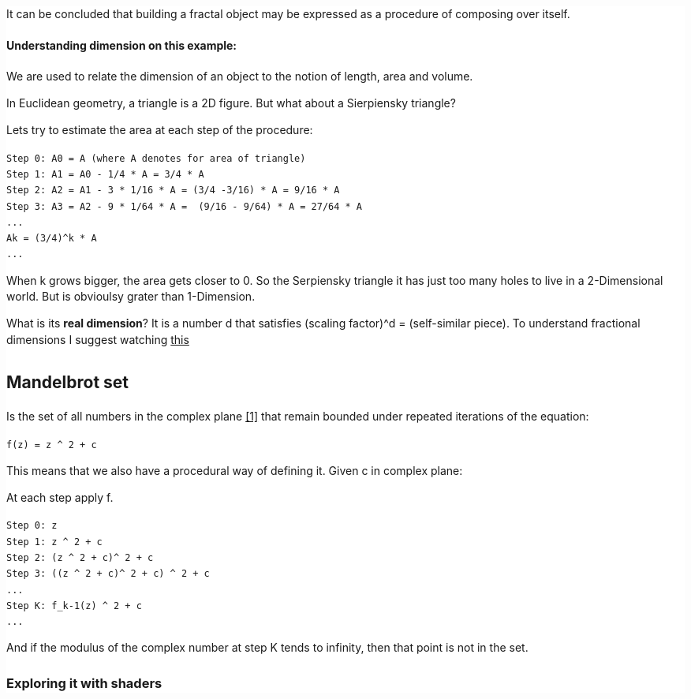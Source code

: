 
 It can be concluded that building a fractal object may be expressed as a procedure of composing over itself. 
 
#### Understanding dimension on this example:
 
 We are used to relate the dimension of an object to the notion of length, area and volume.

 In Euclidean geometry, a triangle is a 2D figure. But what about a Sierpiensky triangle?
 
 Lets try to estimate the area at each step of the procedure:
 ```
 Step 0: A0 = A (where A denotes for area of triangle)
 Step 1: A1 = A0 - 1/4 * A = 3/4 * A
 Step 2: A2 = A1 - 3 * 1/16 * A = (3/4 -3/16) * A = 9/16 * A
 Step 3: A3 = A2 - 9 * 1/64 * A =  (9/16 - 9/64) * A = 27/64 * A
 ...
 Ak = (3/4)^k * A
 ...
 ```
When k grows bigger, the area gets closer to 0. So the Serpiensky triangle it has just too many holes to live in a 2-Dimensional world. But is obvioulsy grater than 1-Dimension.

What is its **real dimension**? It is a number d that satisfies (scaling factor)^d = (self-similar piece). To understand fractional dimensions I suggest watching [this](https://www.youtube.com/watch?v=gB9n2gHsHN4)

 
## Mandelbrot set
 
 Is the set of all numbers in the complex plane [\[1\]](https://en.wikipedia.org/wiki/Complex_number) that remain bounded under repeated iterations of the equation:
 
 `f(z) = z ^ 2 + c` 
 
 This means that we also have a procedural way of defining it. Given c in complex plane:
 
 At each step apply f.
 
 ```
 Step 0: z
 Step 1: z ^ 2 + c
 Step 2: (z ^ 2 + c)^ 2 + c
 Step 3: ((z ^ 2 + c)^ 2 + c) ^ 2 + c
 ...
 Step K: f_k-1(z) ^ 2 + c
 ...
 
 ```

 And if the modulus of the complex number at step K tends to infinity, then that point is not in the set.
 

###  Exploring it with shaders
<div>